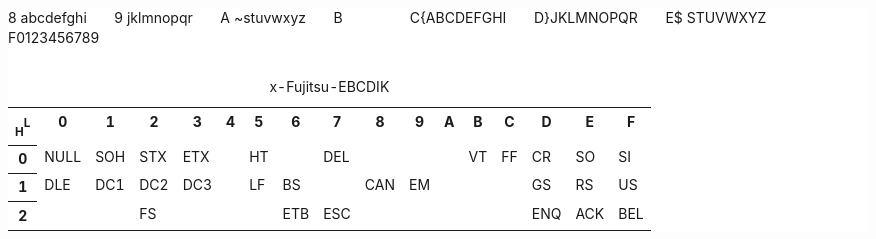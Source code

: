 <tr><th>8</th><td class="unmapped">&nbsp;</td><td class="char">a</td><td class="char">b</td><td class="char">c</td><td class="char">d</td><td class="char">e</td><td class="char">f</td><td class="char">g</td><td class="char">h</td><td class="char">i</td><td class="unmapped">&nbsp;</td><td class="unmapped">&nbsp;</td><td class="unmapped">&nbsp;</td><td class="unmapped">&nbsp;</td><td class="unmapped">&nbsp;</td><td class="unmapped">&nbsp;</td></tr>
<tr><th>9</th><td class="unmapped">&nbsp;</td><td class="char">j</td><td class="char">k</td><td class="char">l</td><td class="char">m</td><td class="char">n</td><td class="char">o</td><td class="char">p</td><td class="char">q</td><td class="char">r</td><td class="unmapped">&nbsp;</td><td class="unmapped">&nbsp;</td><td class="unmapped">&nbsp;</td><td class="unmapped">&nbsp;</td><td class="unmapped">&nbsp;</td><td class="unmapped">&nbsp;</td></tr>
<tr><th>A</th><td class="unmapped">&nbsp;</td><td class="char">~</td><td class="char">s</td><td class="char">t</td><td class="char">u</td><td class="char">v</td><td class="char">w</td><td class="char">x</td><td class="char">y</td><td class="char">z</td><td class="unmapped">&nbsp;</td><td class="unmapped">&nbsp;</td><td class="unmapped">&nbsp;</td><td class="unmapped">&nbsp;</td><td class="unmapped">&nbsp;</td><td class="unmapped">&nbsp;</td></tr>
<tr><th>B</th><td class="unmapped">&nbsp;</td><td class="unmapped">&nbsp;</td><td class="unmapped">&nbsp;</td><td class="unmapped">&nbsp;</td><td class="unmapped">&nbsp;</td><td class="unmapped">&nbsp;</td><td class="unmapped">&nbsp;</td><td class="unmapped">&nbsp;</td><td class="unmapped">&nbsp;</td><td class="unmapped">&nbsp;</td><td class="unmapped">&nbsp;</td><td class="unmapped">&nbsp;</td><td class="unmapped">&nbsp;</td><td class="unmapped">&nbsp;</td><td class="unmapped">&nbsp;</td><td class="unmapped">&nbsp;</td></tr>
<tr><th>C</th><td class="char">{</td><td class="char">A</td><td class="char">B</td><td class="char">C</td><td class="char">D</td><td class="char">E</td><td class="char">F</td><td class="char">G</td><td class="char">H</td><td class="char">I</td><td class="unmapped">&nbsp;</td><td class="unmapped">&nbsp;</td><td class="unmapped">&nbsp;</td><td class="unmapped">&nbsp;</td><td class="unmapped">&nbsp;</td><td class="unmapped">&nbsp;</td></tr>
<tr><th>D</th><td class="char">}</td><td class="char">J</td><td class="char">K</td><td class="char">L</td><td class="char">M</td><td class="char">N</td><td class="char">O</td><td class="char">P</td><td class="char">Q</td><td class="char">R</td><td class="unmapped">&nbsp;</td><td class="unmapped">&nbsp;</td><td class="unmapped">&nbsp;</td><td class="unmapped">&nbsp;</td><td class="unmapped">&nbsp;</td><td class="unmapped">&nbsp;</td></tr>
<tr><th>E</th><td class="char">$</td><td class="unmapped">&nbsp;</td><td class="char">S</td><td class="char">T</td><td class="char">U</td><td class="char">V</td><td class="char">W</td><td class="char">X</td><td class="char">Y</td><td class="char">Z</td><td class="unmapped">&nbsp;</td><td class="unmapped">&nbsp;</td><td class="unmapped">&nbsp;</td><td class="unmapped">&nbsp;</td><td class="unmapped">&nbsp;</td><td class="unmapped">&nbsp;</td></tr>
<tr><th>F</th><td class="char">0</td><td class="char">1</td><td class="char">2</td><td class="char">3</td><td class="char">4</td><td class="char">5</td><td class="char">6</td><td class="char">7</td><td class="char">8</td><td class="char">9</td><td class="unmapped">&nbsp;</td><td class="unmapped">&nbsp;</td><td class="unmapped">&nbsp;</td><td class="unmapped">&nbsp;</td><td class="unmapped">&nbsp;</td><td class="unmapped">&nbsp;</td></tr>
<table>
<table class="charmap">
<caption>x-Fujitsu-EBCDIK</caption>
<tr><th><sub>H</sub><sup>L<sup></th><th>0</th><th>1</th><th>2</th><th>3</th><th>4</th><th>5</th><th>6</th><th>7</th><th>8</th><th>9</th><th>A</th><th>B</th><th>C</th><th>D</th><th>E</th><th>F</th></tr>
<tr><th>0</th><td class="special">NULL</td><td class="special">SOH</td><td class="special">STX</td><td class="special">ETX</td><td class="unmapped">&nbsp;</td><td class="special">HT</td><td class="unmapped">&nbsp;</td><td class="special">DEL</td><td class="unmapped">&nbsp;</td><td class="unmapped">&nbsp;</td><td class="unmapped">&nbsp;</td><td class="special">VT</td><td class="special">FF</td><td class="special">CR</td><td class="special">SO</td><td class="special">SI</td></tr>
<tr><th>1</th><td class="special">DLE</td><td class="special">DC1</td><td class="special">DC2</td><td class="special">DC3</td><td class="unmapped">&nbsp;</td><td class="special">LF</td><td class="special">BS</td><td class="unmapped">&nbsp;</td><td class="special">CAN</td><td class="special">EM</td><td class="unmapped">&nbsp;</td><td class="unmapped">&nbsp;</td><td class="unmapped">&nbsp;</td><td class="special">GS</td><td class="special">RS</td><td class="special">US</td></tr>
<tr><th>2</th><td class="unmapped">&nbsp;</td><td class="unmapped">&nbsp;</td><td class="special">FS</td><td class="unmapped">&nbsp;</td><td class="unmapped">&nbsp;</td><td class="unmapped">&nbsp;</td><td class="special">ETB</td><td class="special">ESC</td><td class="unmapped">&nbsp;</td><td class="unmapped">&nbsp;</td><td class="unmapped">&nbsp;</td><td class="unmapped">&nbsp;</td><td class="unmapped">&nbsp;</td><td class="special">ENQ</td><td class="special">ACK</td><td class="special">BEL</td></tr>